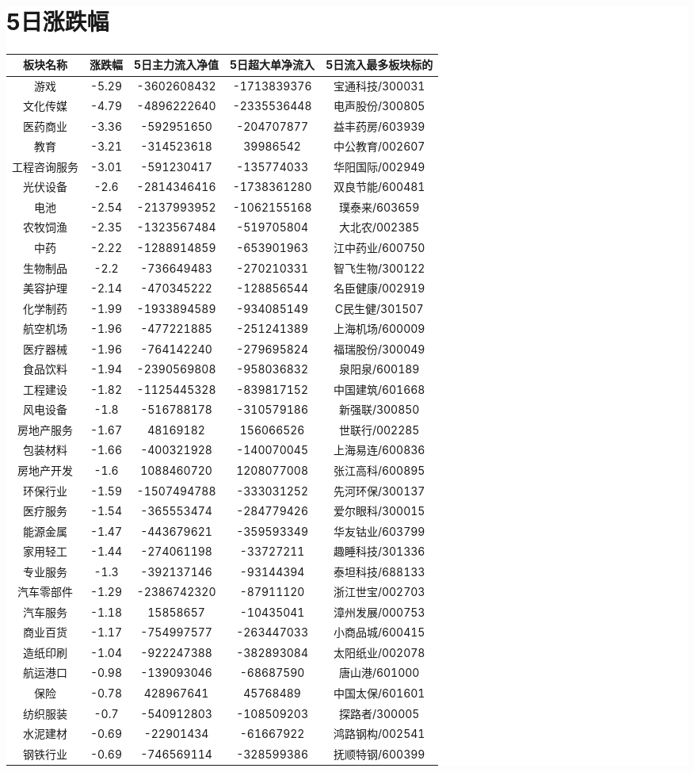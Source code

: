 # 5日涨跌幅 



| 板块名称 | 涨跌幅 | 5日主力流入净值 | 5日超大单净流入 | 5日流入最多板块标的 |
|:--:|:--:|:--:|:--:|:--:|
|游戏|-5.29|-3602608432|-1713839376|宝通科技/300031|
|文化传媒|-4.79|-4896222640|-2335536448|电声股份/300805|
|医药商业|-3.36|-592951650|-204707877|益丰药房/603939|
|教育|-3.21|-314523618|39986542|中公教育/002607|
|工程咨询服务|-3.01|-591230417|-135774033|华阳国际/002949|
|光伏设备|-2.6|-2814346416|-1738361280|双良节能/600481|
|电池|-2.54|-2137993952|-1062155168|璞泰来/603659|
|农牧饲渔|-2.35|-1323567484|-519705804|大北农/002385|
|中药|-2.22|-1288914859|-653901963|江中药业/600750|
|生物制品|-2.2|-736649483|-270210331|智飞生物/300122|
|美容护理|-2.14|-470345222|-128856544|名臣健康/002919|
|化学制药|-1.99|-1933894589|-934085149|C民生健/301507|
|航空机场|-1.96|-477221885|-251241389|上海机场/600009|
|医疗器械|-1.96|-764142240|-279695824|福瑞股份/300049|
|食品饮料|-1.94|-2390569808|-958036832|泉阳泉/600189|
|工程建设|-1.82|-1125445328|-839817152|中国建筑/601668|
|风电设备|-1.8|-516788178|-310579186|新强联/300850|
|房地产服务|-1.67|48169182|156066526|世联行/002285|
|包装材料|-1.66|-400321928|-140070045|上海易连/600836|
|房地产开发|-1.6|1088460720|1208077008|张江高科/600895|
|环保行业|-1.59|-1507494788|-333031252|先河环保/300137|
|医疗服务|-1.54|-365553474|-284779426|爱尔眼科/300015|
|能源金属|-1.47|-443679621|-359593349|华友钴业/603799|
|家用轻工|-1.44|-274061198|-33727211|趣睡科技/301336|
|专业服务|-1.3|-392137146|-93144394|泰坦科技/688133|
|汽车零部件|-1.29|-2386742320|-87911120|浙江世宝/002703|
|汽车服务|-1.18|15858657|-10435041|漳州发展/000753|
|商业百货|-1.17|-754997577|-263447033|小商品城/600415|
|造纸印刷|-1.04|-922247388|-382893084|太阳纸业/002078|
|航运港口|-0.98|-139093046|-68687590|唐山港/601000|
|保险|-0.78|428967641|45768489|中国太保/601601|
|纺织服装|-0.7|-540912803|-108509203|探路者/300005|
|水泥建材|-0.69|-22901434|-61667922|鸿路钢构/002541|
|钢铁行业|-0.69|-746569114|-328599386|抚顺特钢/600399|